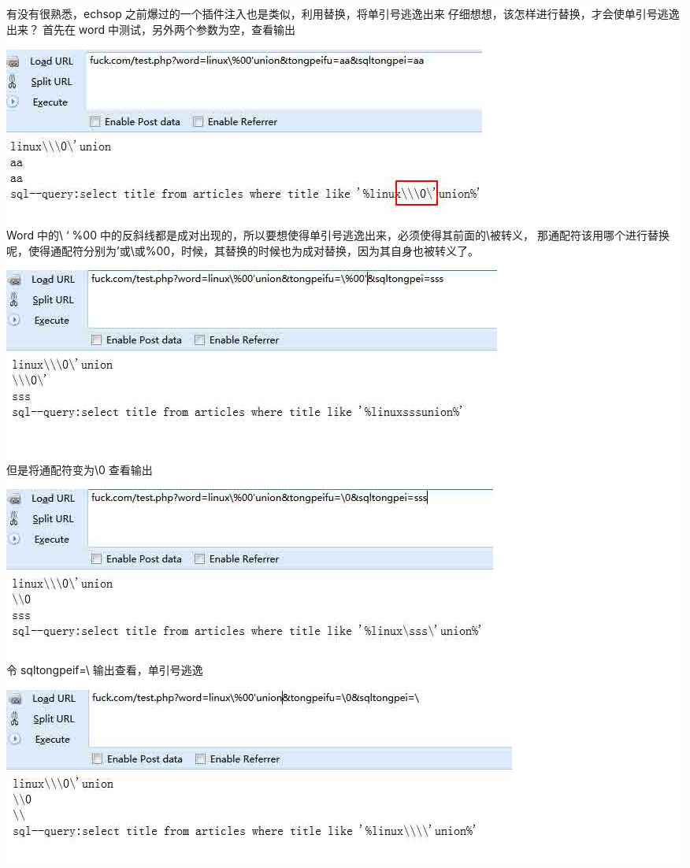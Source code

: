 有没有很熟悉，echsop 之前爆过的一个插件注入也是类似，利用替换，将单引号逃逸出来 仔细想想，该怎样进行替换，才会使单引号逃逸出来？ 首先在 word 中测试，另外两个参数为空，查看输出

![enter image description here](img/img36_u2_png.jpg)

Word 中的\ ‘ %00 中的反斜线都是成对出现的，所以要想使得单引号逃逸出来，必须使得其前面的\被转义， 那通配符该用哪个进行替换呢，使得通配符分别为’或\或%00，时候，其替换的时候也为成对替换，因为其自身也被转义了。

![enter image description here](img/img37_png.jpg)

但是将通配符变为\0 查看输出

![enter image description here](img/img38_u1_png.jpg)

令 sqltongpeif=\ 输出查看，单引号逃逸

![enter image description here](img/img39_u1_png.jpg)
